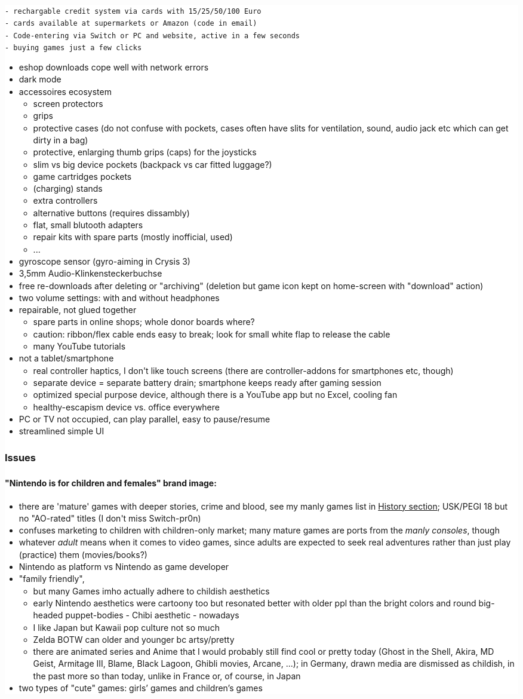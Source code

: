     - rechargable credit system via cards with 15/25/50/100 Euro 
    - cards available at supermarkets or Amazon (code in email)
    - Code-entering via Switch or PC and website, active in a few seconds
	- buying games just a few clicks
- eshop downloads cope well with network errors
- dark mode
- accessoires ecosystem
	- screen protectors
	- grips
	- protective cases (do not confuse with pockets, cases often have slits for ventilation, sound, audio jack etc which can get dirty in a bag)
	- protective, enlarging thumb grips (caps) for the joysticks
	- slim vs big device pockets (backpack vs car fitted luggage?)
	- game cartridges pockets
	- (charging) stands
	- extra controllers
	- alternative buttons (requires dissambly)
	- flat, small blutooth adapters
    - repair kits with spare parts (mostly inofficial, used)
	- ... 
- gyroscope sensor (gyro-aiming in Crysis 3)
- 3,5mm Audio-Klinkensteckerbuchse
- free re-downloads after deleting or "archiving" (deletion but game icon kept on home-screen with "download" action)
- two volume settings: with and without headphones
- repairable, not glued together
    - spare parts in online shops; whole donor boards where?
    - caution: ribbon/flex cable ends easy to break; look for small white flap to release the cable 
    - many YouTube tutorials
- not a tablet/smartphone
    - real controller haptics, I don't like touch screens (there are controller-addons for smartphones etc, though)
    - separate device = separate battery drain; smartphone keeps ready after gaming session   
    - optimized special purpose device, although there is a YouTube app but no Excel, cooling fan
    - healthy-escapism device vs. office everywhere
- PC or TV not occupied, can play parallel, easy to pause/resume
- streamlined simple UI 



### Issues

#### "Nintendo is for children and females" brand image:

- there are 'mature' games with deeper stories, crime and blood, 
  see my manly games list in [History section](#history); 
  USK/PEGI 18 but no "AO-rated" titles (I don't miss Switch-pr0n)
- confuses marketing to children with children-only market;
  many mature games are ports from the _manly consoles_, though
- whatever _adult_ means when it comes to video games, 
  since adults are expected to seek real adventures rather than just play (practice) them (movies/books?)
- Nintendo as platform vs Nintendo as game developer
- "family friendly", 
    - but many Games imho actually adhere to childish aesthetics 
    - early Nintendo aesthetics were cartoony too but resonated better with older ppl than the bright colors and round big-headed puppet-bodies - Chibi aesthetic - nowadays
    - I like Japan but Kawaii pop culture not so much 
    - Zelda BOTW can older and younger bc artsy/pretty
    - there are animated series and Anime that I would probably still find cool or pretty today 
      (Ghost in the Shell, Akira, MD Geist, Armitage III, Blame, Black Lagoon, Ghibli movies, Arcane, ...); 
      in Germany, drawn media are dismissed as childish, in the past more so than today, unlike in France or, of course, in Japan
- two types of "cute" games: girls’ games and children’s games